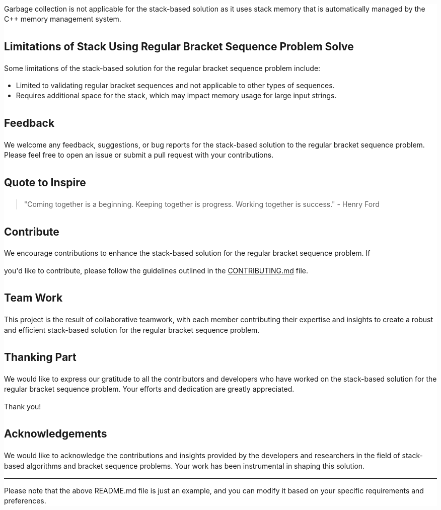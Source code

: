 Garbage collection is not applicable for the stack-based solution as it uses stack memory that is automatically managed by the C++ memory management system.

## Limitations of Stack Using Regular Bracket Sequence Problem Solve

Some limitations of the stack-based solution for the regular bracket sequence problem include:

- Limited to validating regular bracket sequences and not applicable to other types of sequences.
- Requires additional space for the stack, which may impact memory usage for large input strings.

## Feedback

We welcome any feedback, suggestions, or bug reports for the stack-based solution to the regular bracket sequence problem. Please feel free to open an issue or submit a pull request with your contributions.

## Quote to Inspire

> "Coming together is a beginning. Keeping together is progress. Working together is success." - Henry Ford

## Contribute

We encourage contributions to enhance the stack-based solution for the regular bracket sequence problem. If

 you'd like to contribute, please follow the guidelines outlined in the [CONTRIBUTING.md](CONTRIBUTING.md) file.

## Team Work

This project is the result of collaborative teamwork, with each member contributing their expertise and insights to create a robust and efficient stack-based solution for the regular bracket sequence problem.

## Thanking Part

We would like to express our gratitude to all the contributors and developers who have worked on the stack-based solution for the regular bracket sequence problem. Your efforts and dedication are greatly appreciated.

Thank you!

## Acknowledgements

We would like to acknowledge the contributions and insights provided by the developers and researchers in the field of stack-based algorithms and bracket sequence problems. Your work has been instrumental in shaping this solution.

---

Please note that the above README.md file is just an example, and you can modify it based on your specific requirements and preferences.
